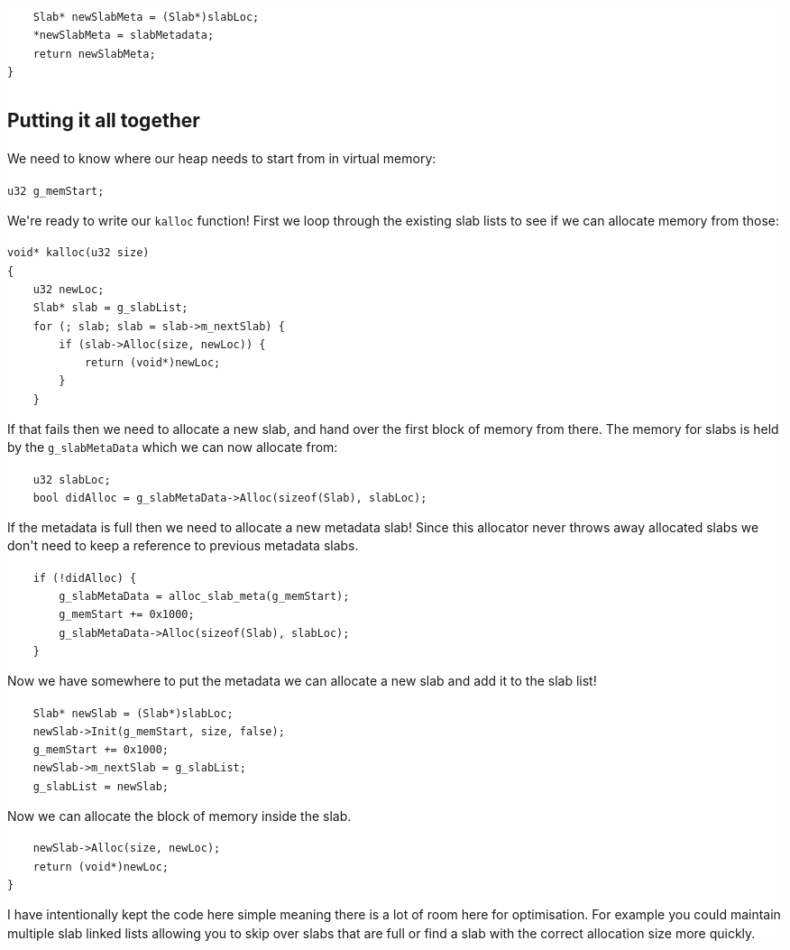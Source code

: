 	    Slab* newSlabMeta = (Slab*)slabLoc;
	    *newSlabMeta = slabMetadata;
	    return newSlabMeta;
	}

Putting it all together
-----------------------

We need to know where our heap needs to start from in virtual memory:

	u32 g_memStart;

We're ready to write our `kalloc` function! First we loop through the existing slab lists to see if we can allocate memory from those:

	void* kalloc(u32 size)
	{
		u32 newLoc;
		Slab* slab = g_slabList;
		for (; slab; slab = slab->m_nextSlab) {
			if (slab->Alloc(size, newLoc)) {
				return (void*)newLoc;
			}
		}

If that fails then we need to allocate a new slab, and hand over the first block of memory from there. The memory for slabs is held by the `g_slabMetaData` which we can now allocate from:

		u32 slabLoc;
		bool didAlloc = g_slabMetaData->Alloc(sizeof(Slab), slabLoc);

If the metadata is full then we need to allocate a new metadata slab! Since this allocator never throws away allocated slabs we don't need to keep a reference to previous metadata slabs.

		if (!didAlloc) {
			g_slabMetaData = alloc_slab_meta(g_memStart);
			g_memStart += 0x1000;
			g_slabMetaData->Alloc(sizeof(Slab), slabLoc);
		}

Now we have somewhere to put the metadata we can allocate a new slab and add it to the slab list!

		Slab* newSlab = (Slab*)slabLoc;
		newSlab->Init(g_memStart, size, false);
		g_memStart += 0x1000;
		newSlab->m_nextSlab = g_slabList;
		g_slabList = newSlab;

Now we can allocate the block of memory inside the slab.

		newSlab->Alloc(size, newLoc);
		return (void*)newLoc;
	}

I have intentionally kept the code here simple meaning there is a lot of room here for optimisation. For example you could maintain multiple slab linked lists allowing you to skip over slabs that are full or find a slab with the correct allocation size more quickly.
